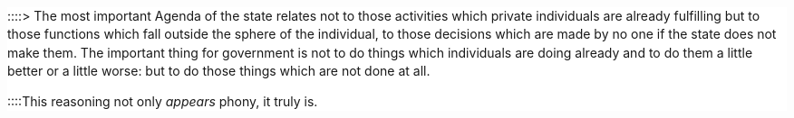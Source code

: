::::> The most important Agenda of the state relates not to those activities which private individuals are already fulfilling but to those functions which fall outside the sphere of the individual, to those decisions which are made by no one if the state does not make them. The important thing for government is not to do things which individuals are doing already and to do them a little better or a little worse: but to do those things which are not done at all.

::::This reasoning not only *appears* phony, it truly is.

[^21]: Some libertarian minarchists object that the existence of a market presupposes the recognition and enforcement of a common body of law, and hence a government as a monopolistic judge and enforcement agency. (See, for example, John Hospers, *Libertarianism* [Los Angeles: Nash, 1971]; Tibor Machan, *Human Rights and Human Liberties* [Chicago: Nelson-Hall, 1975].) Now it is certainly correct that a market presupposes the recognition and enforcement of those rules that underlie its operation. But from this it does not follow that this task must be entrusted to a monopolistic agency. In fact, a common language or sign-system is also presupposed by the market; but one would hardly think it convincing to conclude that hence the government must ensure the observance of the rules of language. Like the system of language, then, the rules of market behavior emerge spontaneously and can be enforced by the “invisible hand” of self-interest. Without the observance of common rules of speech, people could not reap the advantages that communication offers, and without the observance of common rules of conduct, people could not enjoy the benefits of the higher productivity of an exchange economy based on the division of labor. In addition, as I indicated above, independent of any government the nonaggression principle underlying the operation of markets can be defended a priori as just. Moreover, as I will argue in the conclusion of this chapter, it is precisely a competitive system of law-administration and law-enforcement that generates the greatest possible pressure to elaborate and enact rules of conduct that incorporate the highest degree of *consensus* conceivable. And of course the very rules that do just this are those that a priori reasoning establishes as the logically necessary presupposition of argumentation and argumentative agreement.

[^22]: Incidentally, the same logic that would force one to accept the idea of the production of security by private business as economically the best solution to the problem of consumer satisfaction also forces one, so far as moral-ideological positions are concerned, to abandon the political theory of classical liberalism and take the small but nevertheless decisive step (from there) to the theory of libertarianism, or private property anarchism. Classical liberalism, with Ludwig von Mises as its foremost representative in the twentieth century, advocates a social system based on the nonaggression principle. And this is also what libertarianism advocates. But classical liberalism then wants to have this principle enforced by a monopolistic agency (the government, the state)—an organization, that is, which is not exclusively dependent on voluntary, contractual support by the consumers of its respective services, but instead has the right to unilaterally determine its own income, i.e., the taxes to be imposed on consumers in order to do its job in the area of security production. Now, however plausible this might sound, it should be clear that it is inconsistent. Either the principle of nonaggression is valid, in which case the state as a privileged monopolist is immoral, or business built on and around aggression—the use of force and of noncontractual means of acquiring resources—is valid, in which case one must toss out the first theory. It is impossible to sustain both contentions and not to be inconsistent unless, of course, one could provide a principle that is more fundamental than both the nonaggression principle and the states’ right to aggressive violence and from which both, with the respective limitations regarding the domains in which they are valid, can be logically derived. However, liberalism never provided any such principle, nor will it ever be able to do so, since, to argue in favor of anything presupposes one’s right to be free of aggression. Given the fact then that the principle of nonaggression cannot be argumentatively contested as morally valid without implicitly acknowledging its validity, by force of logic one is committed to abandoning liberalism and accepting instead its more radical child: libertarianism, the philosophy of pure capitalism, which demands that the production of security be undertaken by private business too.

[^23]: On the problem of competitive security production, see Gustave de Molinari, *Production of Security*; Murray N. Rothbard, *Power and Market* (Kansas City: Sheed Andrews and McMeel, 1977), chap. 1; idem, *For A New Liberty* (New York: Macmillan, 1978), chap. 12; W.C. Woolridge, *Uncle Sam the Monopoly Man* (New Rochelle, N.Y.: Arlington House, 1970), chaps. 5–6; Morris and Linda Tannehill, *The Market for Liberty* (New York: Laissez Faire Books, 1984), part 2.

[^24]: See Manfred Murck, *Soziologie der Öffentlichen Sicherheit* (Frankfurt: Campus, 1980).


[^16]: See on this argument Rothbard, “The Myth of Neutral Taxation,” p. 533\. Incidentally, the existence of one single anarchist also invalidates all references to Pareto optimality as a criterion for economically legitimate state action.
[^17]: Essentially the same reasoning that leads one to reject the socialist-statist theory built on the allegedly unique character of public goods as defined by the criterion of nonexcludability, also applies when, instead, such goods are defined by means of the criterion of nonrivalrous consumption (see notes 6 and 12 above). For one thing, in order to derive the normative statement that they *should* be so offered from the statement of fact that goods that allow nonrivalrous consumption *would not* be offered on the free market to as many consumers as could be, this theory would face exactly the same problem of requiring a justifiable ethics. Moreover, the utilitarian reasoning is blatantly wrong, too. To reason, as the public goods theorists do, that the free-market practice of excluding free riders from the enjoyment of goods that would permit nonrivalrous consumption at zero marginal costs would indicate a suboptimal level of social welfare and hence would require compensatory state action is faulty on two related counts. First, cost is a subjective category and can never be objectively measured by any outside observer. Hence, to say that additional free riders could be admitted at no cost is totally inadmissible. In fact, if the subjective costs of admitting more consumers at no charge were indeed zero, the private owner-producer of the good in question would do so. If he does not do so, this reveals that the costs for him are *not* zero. The reason may be his belief that to do so would reduce the satisfaction available to the other consumers and so would tend to depress the price for his product; or it may simply be his dislike for uninvited free riders as, for instance, when I object to the proposal that I turn over my less-thancapacity-filled living room to various self-inviting guests for nonrivalrous consumption. In any case, since for whatever reason the cost cannot be assumed to be zero, it is then fallacious to speak of a market failure when certain goods are not handed out free of charge. On the other hand, welfare losses would indeed become unavoidable if one accepted the public goods theorists’ recommendation of letting goods that allegedly allow for nonrivalrous consumption to be provided free of charge by the state. Besides the insurmountable task of determining what fulfills this criterion, the state, independent of voluntary consumer purchases as it is, would first off face the equally insoluble problem of rationally determining *how much* of the public good to provide. Clearly, since even public goods are not free goods but are subject to “crowding” at some level of use, there is no stopping point for the state, because at any level of supply there would still be users who would have to be excluded and who, with a larger supply, could enjoy a free ride. But even if this problem could be solved miraculously, in any case the (necessarily inflated) cost of production and operation of the public goods distributed free of charge for nonrivalrous consumption would have to be paid for by taxes. And this then, i.e., the fact that consumers would have been coerced into enjoying their free rides, again proves beyond any doubt that these public goods, too, are of inferior value from the point of view of consumers to the competing private goods that they now no longer can acquire.
[^18]: The most prominent modern champions of Orwellian double talk are Buchanan and Tullock (see their works cited in note 3 above). They claim that government is founded by a “constitutional contract” in which everyone “conceptually agrees” to submit to the coercive powers of government with the understanding that everyone else is subject to it too. Hence government is only *seemingly* coercive but *really* voluntary. There are several evident objections to this curious argument. First, there is no empirical evidence whatsoever for the contention that any constitution has ever been voluntarily accepted by everyone concerned. Worse, the very idea of all people voluntarily coercing themselves is simply inconceivable, much in the same way as it is inconceivable to deny the law of contradiction. For if the voluntarily accepted coercion is voluntary, then it would have to be possible to revoke one’s subjection to the constitution, and the state would be no more than a voluntarily joined club. If, however, one does not have the “right to ignore the state”—and that one does not have this right is, of course, the characteristic mark of a state as compared to a club—then it would be logically inadmissible to claim that one’s acceptance of state coercion is voluntary. Furthermore, even if all this were possible, the constitutional contact could still not claim to bind anyone except the original signers of the constitution.
[^19]: Rothbard, *Man, Economy, and State*, p. 887.
[^20]: This, first of all, should be kept in mind whenever one has to assess the validity of statist-interventionist arguments such as the following, by John Maynard Keynes (“The End of Laissez Faire,” in idem, *Collected Writings*, London: Macmillan, 1972, vol. IX, p. 291):
[^25]: To say that the process of resource allocation becomes arbitrary in the absence of the effective functioning of the profit-loss criterion does not mean that the decisions that somehow have to he made are not subject to any kind of constraint and hence are pure whim. They are not, and any such decisions face certain constraints imposed on the decision maker. If, for instance, the allocation of production factors is decided democratically, then it evidently must appeal to the majority. But if a decision is constrained in this way or if it is made in any other way, it is still arbitrary from the point of view of voluntarily buying or not-buying consumers.